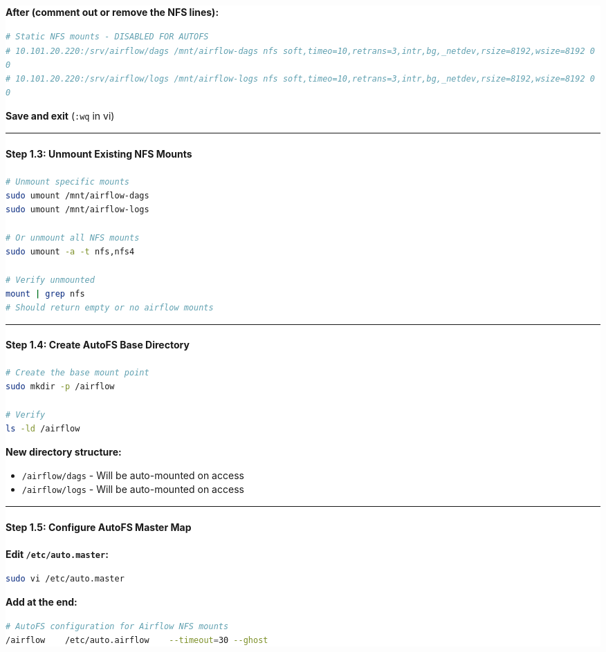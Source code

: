 **After (comment out or remove the NFS lines):**
```bash
# Static NFS mounts - DISABLED FOR AUTOFS
# 10.101.20.220:/srv/airflow/dags /mnt/airflow-dags nfs soft,timeo=10,retrans=3,intr,bg,_netdev,rsize=8192,wsize=8192 0 0
# 10.101.20.220:/srv/airflow/logs /mnt/airflow-logs nfs soft,timeo=10,retrans=3,intr,bg,_netdev,rsize=8192,wsize=8192 0 0
```

**Save and exit** (`:wq` in vi)

---

#### Step 1.3: Unmount Existing NFS Mounts

```bash
# Unmount specific mounts
sudo umount /mnt/airflow-dags
sudo umount /mnt/airflow-logs

# Or unmount all NFS mounts
sudo umount -a -t nfs,nfs4

# Verify unmounted
mount | grep nfs
# Should return empty or no airflow mounts
```

---

#### Step 1.4: Create AutoFS Base Directory

```bash
# Create the base mount point
sudo mkdir -p /airflow

# Verify
ls -ld /airflow
```

**New directory structure:**
- `/airflow/dags` - Will be auto-mounted on access
- `/airflow/logs` - Will be auto-mounted on access

---

#### Step 1.5: Configure AutoFS Master Map

**Edit `/etc/auto.master`:**

```bash
sudo vi /etc/auto.master
```

**Add at the end:**
```bash
# AutoFS configuration for Airflow NFS mounts
/airflow    /etc/auto.airflow    --timeout=30 --ghost
```
